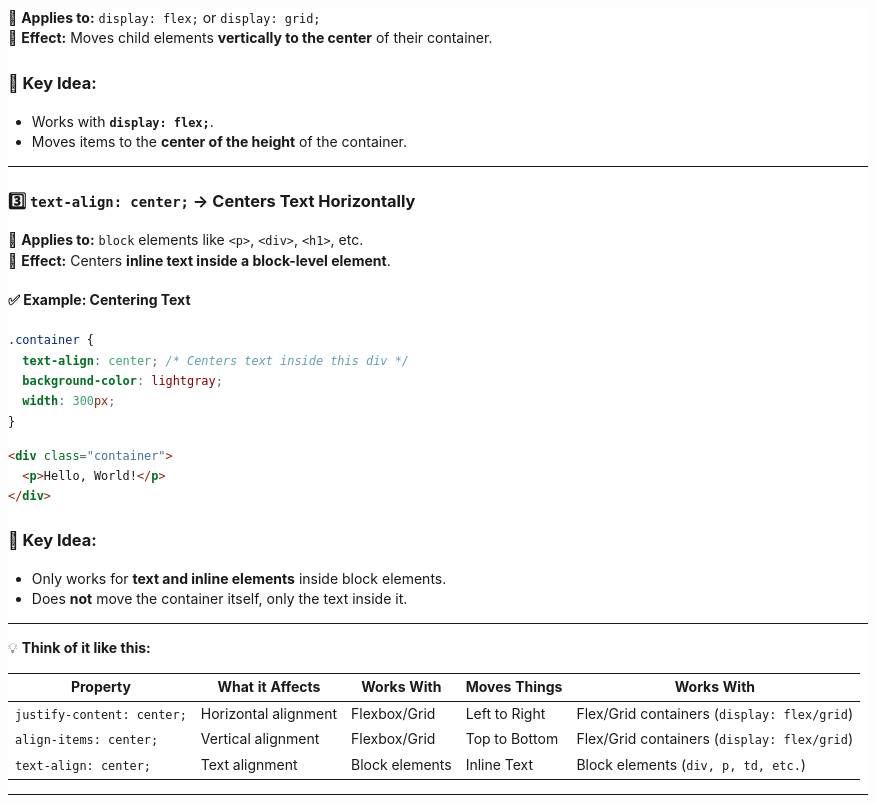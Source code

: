 📌 **Applies to:** `display: flex;` or `display: grid;`  
📌 **Effect:** Moves child elements **vertically to the center** of their container.

### **📝 Key Idea:**

- Works with **`display: flex;`**.
- Moves items to the **center of the height** of the container.

---

### **3️⃣ `text-align: center;` → Centers Text Horizontally**

📌 **Applies to:** `block` elements like `<p>`, `<div>`, `<h1>`, etc.  
📌 **Effect:** Centers **inline text inside a block-level element**.

#### ✅ **Example: Centering Text**

```css
.container {
  text-align: center; /* Centers text inside this div */
  background-color: lightgray;
  width: 300px;
}
```

```html
<div class="container">
  <p>Hello, World!</p>
</div>
```

### **📝 Key Idea:**

- Only works for **text and inline elements** inside block elements.
- Does **not** move the container itself, only the text inside it.

---

💡 **Think of it like this:**

| Property                   | What it Affects      | Works With     | Moves Things  | Works With                                  |
| -------------------------- | -------------------- | -------------- | ------------- | ------------------------------------------- |
| `justify-content: center;` | Horizontal alignment | Flexbox/Grid   | Left to Right | Flex/Grid containers (`display: flex/grid`) |
| `align-items: center;`     | Vertical alignment   | Flexbox/Grid   | Top to Bottom | Flex/Grid containers (`display: flex/grid`) |
| `text-align: center;`      | Text alignment       | Block elements | Inline Text   | Block elements (`div, p, td, etc.`)         |

---
